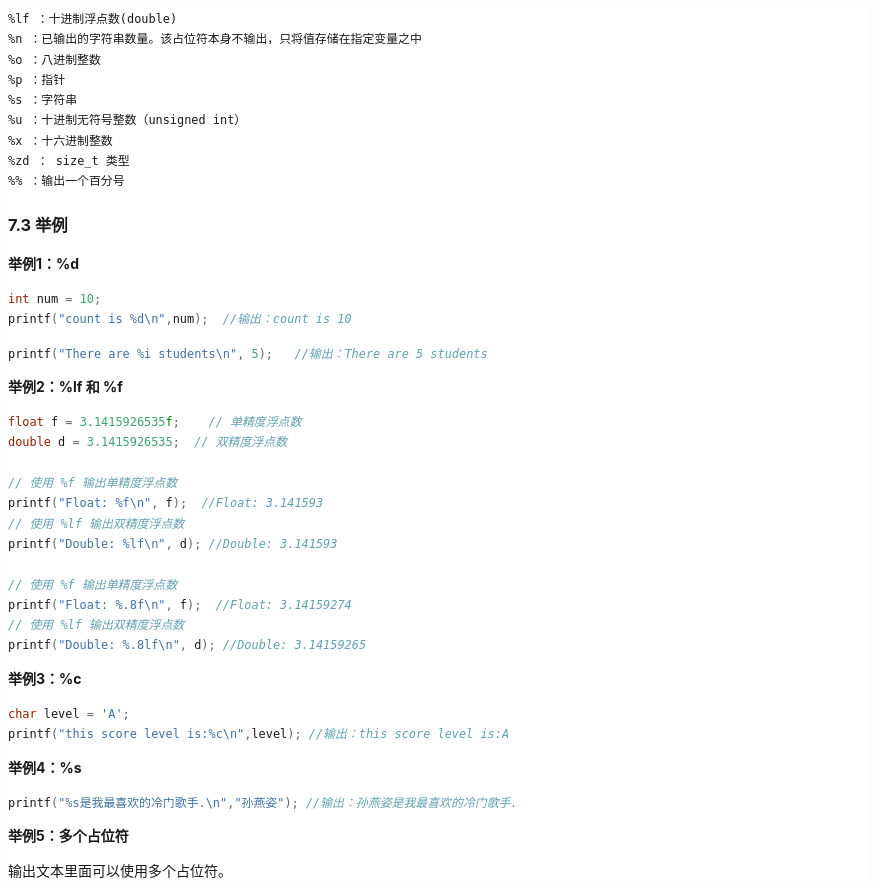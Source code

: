 ```text{3,4,8,15,24,27,28,29}
%lf ：十进制浮点数(double)
%n ：已输出的字符串数量。该占位符本身不输出，只将值存储在指定变量之中
%o ：八进制整数
%p ：指针
%s ：字符串
%u ：十进制无符号整数（unsigned int）
%x ：十六进制整数
%zd ： size_t 类型
%% ：输出一个百分号
```
### 7.3 举例

**举例1：%d**

```c
int num = 10;
printf("count is %d\n",num);  //输出：count is 10  
```

```c
printf("There are %i students\n", 5);   //输出：There are 5 students
```

**举例2：%lf 和 %f**

```c
float f = 3.1415926535f;    // 单精度浮点数
double d = 3.1415926535;  // 双精度浮点数

// 使用 %f 输出单精度浮点数
printf("Float: %f\n", f);  //Float: 3.141593
// 使用 %lf 输出双精度浮点数
printf("Double: %lf\n", d); //Double: 3.141593

// 使用 %f 输出单精度浮点数
printf("Float: %.8f\n", f);  //Float: 3.14159274
// 使用 %lf 输出双精度浮点数
printf("Double: %.8lf\n", d); //Double: 3.14159265
```

**举例3：%c**

```c
char level = 'A';
printf("this score level is:%c\n",level); //输出：this score level is:A
```

**举例4：%s**

```c
printf("%s是我最喜欢的冷门歌手.\n","孙燕姿"); //输出：孙燕姿是我最喜欢的冷门歌手.
```

**举例5：多个占位符**

输出文本里面可以使用多个占位符。
